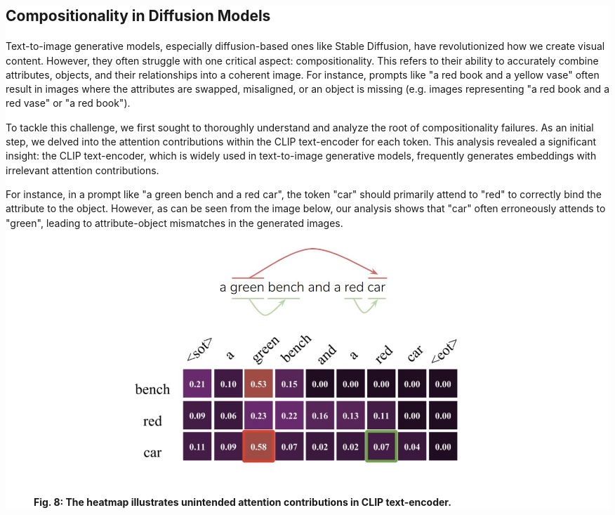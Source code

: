 ## Compositionality in Diffusion Models

Text-to-image generative models, especially diffusion-based ones like Stable Diffusion, have revolutionized how we create visual content. However, they often struggle with one critical aspect: compositionality. This refers to their ability to accurately combine attributes, objects, and their relationships into a coherent image. For instance, prompts like "a red book and a yellow vase" often result in images where the attributes are swapped, misaligned, or an object is missing (e.g. images representing "a red book and a red vase" or "a red book").

To tackle this challenge, we first sought to thoroughly understand and analyze the root of compositionality failures. As an initial step, we delved into the attention contributions within the CLIP text-encoder for each token. This analysis revealed a significant insight: the CLIP text-encoder, which is widely used in text-to-image generative models, frequently generates embeddings with irrelevant attention contributions.

For instance, in a prompt like "a green bench and a red car", the token "car" should primarily attend to "red" to correctly bind the attribute to the object. However, as can be seen from the image below, our analysis shows that "car" often erroneously attends to "green", leading to attribute-object mismatches in the generated images.

<figure>
    <p align="center">
      <img src="/images/t2i_compositionality/attention_vis.jpg" alt="Attention contribution visualization in CLIP text-encoder" style="width: 70%; ">
      <figcaption><b>Fig. 8: The heatmap illustrates unintended attention contributions in CLIP text-encoder. </b></figcaption>
    </p>
</figure>
